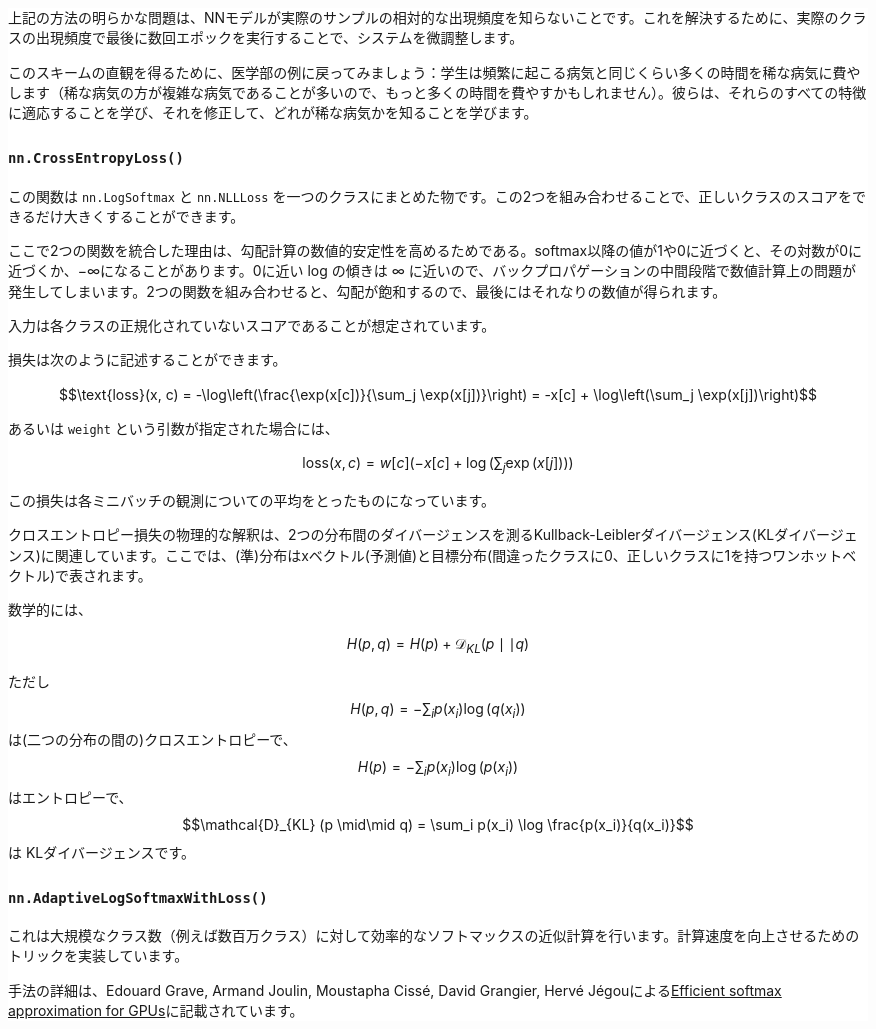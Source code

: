 上記の方法の明らかな問題は、NNモデルが実際のサンプルの相対的な出現頻度を知らないことです。これを解決するために、実際のクラスの出現頻度で最後に数回エポックを実行することで、システムを微調整します。

このスキームの直観を得るために、医学部の例に戻ってみましょう：学生は頻繁に起こる病気と同じくらい多くの時間を稀な病気に費やします（稀な病気の方が複雑な病気であることが多いので、もっと多くの時間を費やすかもしれません）。彼らは、それらのすべての特徴に適応することを学び、それを修正して、どれが稀な病気かを知ることを学びます。


### `nn.CrossEntropyLoss()`





この関数は `nn.LogSoftmax` と `nn.NLLLoss` を一つのクラスにまとめた物です。この2つを組み合わせることで、正しいクラスのスコアをできるだけ大きくすることができます。

ここで2つの関数を統合した理由は、勾配計算の数値的安定性を高めるためである。softmax以降の値が1や0に近づくと、その対数が0に近づくか、$-\infty$になることがあります。0に近い log の傾きは $\infty$ に近いので、バックプロパゲーションの中間段階で数値計算上の問題が発生してしまいます。2つの関数を組み合わせると、勾配が飽和するので、最後にはそれなりの数値が得られます。

入力は各クラスの正規化されていないスコアであることが想定されています。

損失は次のように記述することができます。

$$\text{loss}(x, c) = -\log\left(\frac{\exp(x[c])}{\sum_j \exp(x[j])}\right)
= -x[c] + \log\left(\sum_j \exp(x[j])\right)$$


あるいは `weight` という引数が指定された場合には、

$$\text{loss}(x, c) = w[c] \left(-x[c] + \log\left(\sum_j\exp(x[j])\right)\right)$$


この損失は各ミニバッチの観測についての平均をとったものになっています。


クロスエントロピー損失の物理的な解釈は、2つの分布間のダイバージェンスを測るKullback-Leiblerダイバージェンス(KLダイバージェンス)に関連しています。ここでは、(準)分布はxベクトル(予測値)と目標分布(間違ったクラスに0、正しいクラスに1を持つワンホットベクトル)で表されます。


数学的には、

$$H(p,q) = H(p) + \mathcal{D}_{KL} (p \mid\mid q)$$


ただし$$H(p,q) = - \sum_i p(x_i) \log (q(x_i))$$ は(二つの分布の間の)クロスエントロピーで、 $$H(p) = - \sum_i p(x_i) \log (p(x_i))$$はエントロピーで、$$\mathcal{D}_{KL} (p \mid\mid q) = \sum_i p(x_i) \log \frac{p(x_i)}{q(x_i)}$$ は KLダイバージェンスです。

### `nn.AdaptiveLogSoftmaxWithLoss()`


これは大規模なクラス数（例えば数百万クラス）に対して効率的なソフトマックスの近似計算を行います。計算速度を向上させるためのトリックを実装しています。


手法の詳細は、Edouard Grave, Armand Joulin, Moustapha Cissé, David Grangier, Hervé Jégouによる[Efficient softmax approximation for GPUs](https://arxiv.org/abs/1609.04309)に記載されています。
